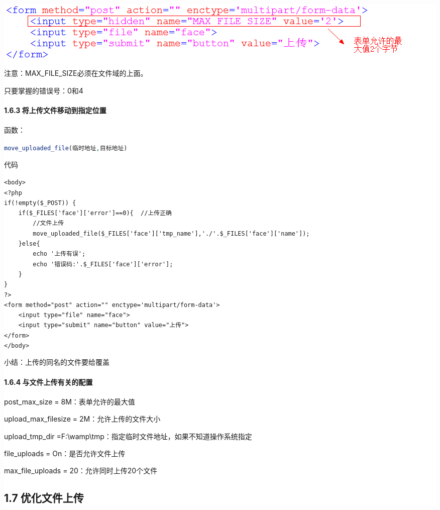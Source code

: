   ![1559803920217](images/1559803920217.png)

注意：MAX_FILE_SIZE必须在文件域的上面。

只要掌握的错误号：0和4

#### 1.6.3  将上传文件移动到指定位置

函数：

```php
move_uploaded_file(临时地址,目标地址)
```

代码

```php+HTML
<body>
<?php
if(!empty($_POST)) {
    if($_FILES['face']['error']==0){  //上传正确
        //文件上传
        move_uploaded_file($_FILES['face']['tmp_name'],'./'.$_FILES['face']['name']);
    }else{
        echo '上传有误';
        echo '错误码:'.$_FILES['face']['error'];
    }
}
?>
<form method="post" action="" enctype='multipart/form-data'>
    <input type="file" name="face">
    <input type="submit" name="button" value="上传">
</form>
</body>
```

小结：上传的同名的文件要给覆盖

#### 1.6.4  与文件上传有关的配置

post_max_size = 8M：表单允许的最大值

upload_max_filesize = 2M：允许上传的文件大小

upload_tmp_dir =F:\wamp\tmp：指定临时文件地址，如果不知道操作系统指定

file_uploads = On：是否允许文件上传

max_file_uploads = 20：允许同时上传20个文件

## 1.7  优化文件上传

